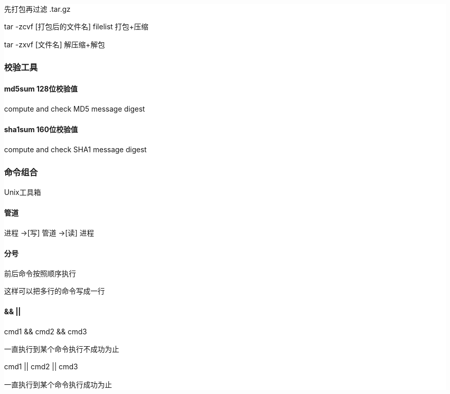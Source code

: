先打包再过滤 .tar.gz

tar -zcvf [打包后的文件名] filelist 打包+压缩

tar -zxvf [文件名] 解压缩+解包

### 校验工具

#### md5sum 128位校验值

compute and check MD5 message digest

#### sha1sum 160位校验值

compute and check SHA1 message digest

### 命令组合

Unix工具箱

#### 管道

进程 ->[写] 管道 ->[读] 进程

#### 分号

前后命令按照顺序执行

这样可以把多行的命令写成一行

#### && ||

cmd1 && cmd2 && cmd3

一直执行到某个命令执行不成功为止

cmd1 || cmd2 || cmd3

一直执行到某个命令执行成功为止

 

